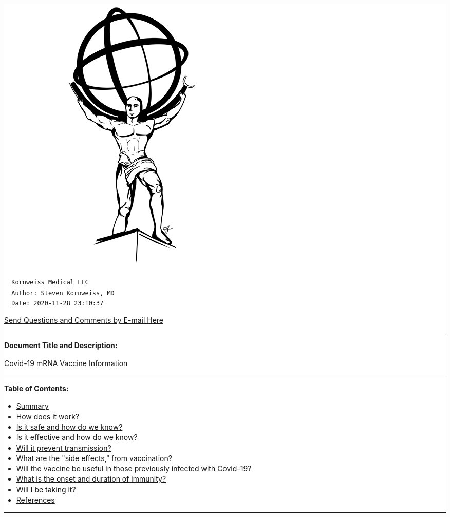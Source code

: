 
<link rel="stylesheet" type="text/css" href="template.css">

*![](../images/kmllc-icon-black.png)*

      Kornweiss Medical LLC
      Author: Steven Kornweiss, MD
      Date: 2020-11-28 23:10:37
      
   <p class="email"><a href="mailto:feedback@kornweissmedical.com">Send Questions and Comments by E-mail Here</a></p>

---
**Document Title and Description:**
<p class="title">

Covid-19 mRNA Vaccine Information
</p>

---
**Table of Contents:**

- [Summary](#summary)
- [How does it work?](#how-does-it-work)
- [Is it safe and how do we know?](#is-it-safe-and-how-do-we-know)
- [Is it effective and how do we know?](#is-it-effective-and-how-do-we-know)
- [Will it prevent transmission?](#will-it-prevent-transmission)
- [What are the "side effects," from vaccination?](#what-are-the-side-effects-from-vaccination)
- [Will the vaccine be useful in those previously infected with Covid-19?](#will-the-vaccine-be-useful-in-those-previously-infected-with-covid-19)
- [What is the onset and duration of immunity?](#what-is-the-onset-and-duration-of-immunity)
- [Will I be taking it?](#will-i-be-taking-it)
- [References](#references)

---